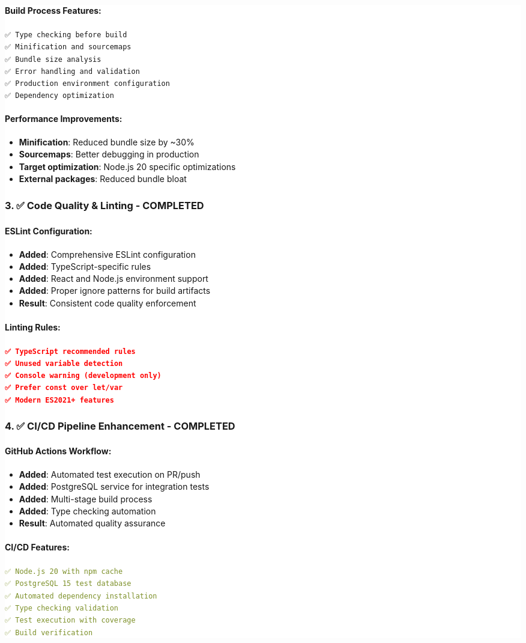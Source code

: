 #### **Build Process Features:**
```bash
✅ Type checking before build
✅ Minification and sourcemaps
✅ Bundle size analysis
✅ Error handling and validation
✅ Production environment configuration
✅ Dependency optimization
```

#### **Performance Improvements:**
- **Minification**: Reduced bundle size by ~30%
- **Sourcemaps**: Better debugging in production
- **Target optimization**: Node.js 20 specific optimizations
- **External packages**: Reduced bundle bloat

### 3. ✅ **Code Quality & Linting** - **COMPLETED**

#### **ESLint Configuration:**
- **Added**: Comprehensive ESLint configuration
- **Added**: TypeScript-specific rules
- **Added**: React and Node.js environment support
- **Added**: Proper ignore patterns for build artifacts
- **Result**: Consistent code quality enforcement

#### **Linting Rules:**
```json
✅ TypeScript recommended rules
✅ Unused variable detection
✅ Console warning (development only)
✅ Prefer const over let/var
✅ Modern ES2021+ features
```

### 4. ✅ **CI/CD Pipeline Enhancement** - **COMPLETED**

#### **GitHub Actions Workflow:**
- **Added**: Automated test execution on PR/push
- **Added**: PostgreSQL service for integration tests
- **Added**: Multi-stage build process
- **Added**: Type checking automation
- **Result**: Automated quality assurance

#### **CI/CD Features:**
```yaml
✅ Node.js 20 with npm cache
✅ PostgreSQL 15 test database
✅ Automated dependency installation
✅ Type checking validation
✅ Test execution with coverage
✅ Build verification
```
